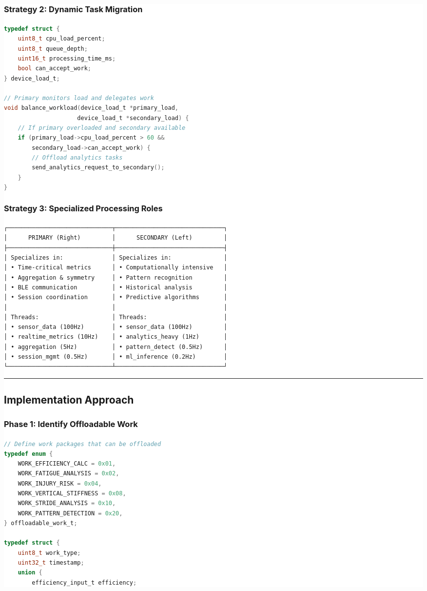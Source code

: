 ### Strategy 2: Dynamic Task Migration

```c
typedef struct {
    uint8_t cpu_load_percent;
    uint8_t queue_depth;
    uint16_t processing_time_ms;
    bool can_accept_work;
} device_load_t;

// Primary monitors load and delegates work
void balance_workload(device_load_t *primary_load, 
                     device_load_t *secondary_load) {
    // If primary overloaded and secondary available
    if (primary_load->cpu_load_percent > 60 && 
        secondary_load->can_accept_work) {
        // Offload analytics tasks
        send_analytics_request_to_secondary();
    }
}
```

### Strategy 3: Specialized Processing Roles

```
┌──────────────────────────────┬───────────────────────────────┐
│      PRIMARY (Right)         │      SECONDARY (Left)         │
├──────────────────────────────┼───────────────────────────────┤
│ Specializes in:              │ Specializes in:               │
│ • Time-critical metrics      │ • Computationally intensive   │
│ • Aggregation & symmetry     │ • Pattern recognition         │
│ • BLE communication          │ • Historical analysis         │
│ • Session coordination       │ • Predictive algorithms       │
│                              │                               │
│ Threads:                     │ Threads:                      │
│ • sensor_data (100Hz)        │ • sensor_data (100Hz)         │
│ • realtime_metrics (10Hz)    │ • analytics_heavy (1Hz)       │
│ • aggregation (5Hz)          │ • pattern_detect (0.5Hz)      │
│ • session_mgmt (0.5Hz)       │ • ml_inference (0.2Hz)        │
└──────────────────────────────┴───────────────────────────────┘
```

---

## Implementation Approach

### Phase 1: Identify Offloadable Work

```c
// Define work packages that can be offloaded
typedef enum {
    WORK_EFFICIENCY_CALC = 0x01,
    WORK_FATIGUE_ANALYSIS = 0x02,
    WORK_INJURY_RISK = 0x04,
    WORK_VERTICAL_STIFFNESS = 0x08,
    WORK_STRIDE_ANALYSIS = 0x10,
    WORK_PATTERN_DETECTION = 0x20,
} offloadable_work_t;

typedef struct {
    uint8_t work_type;
    uint32_t timestamp;
    union {
        efficiency_input_t efficiency;
```